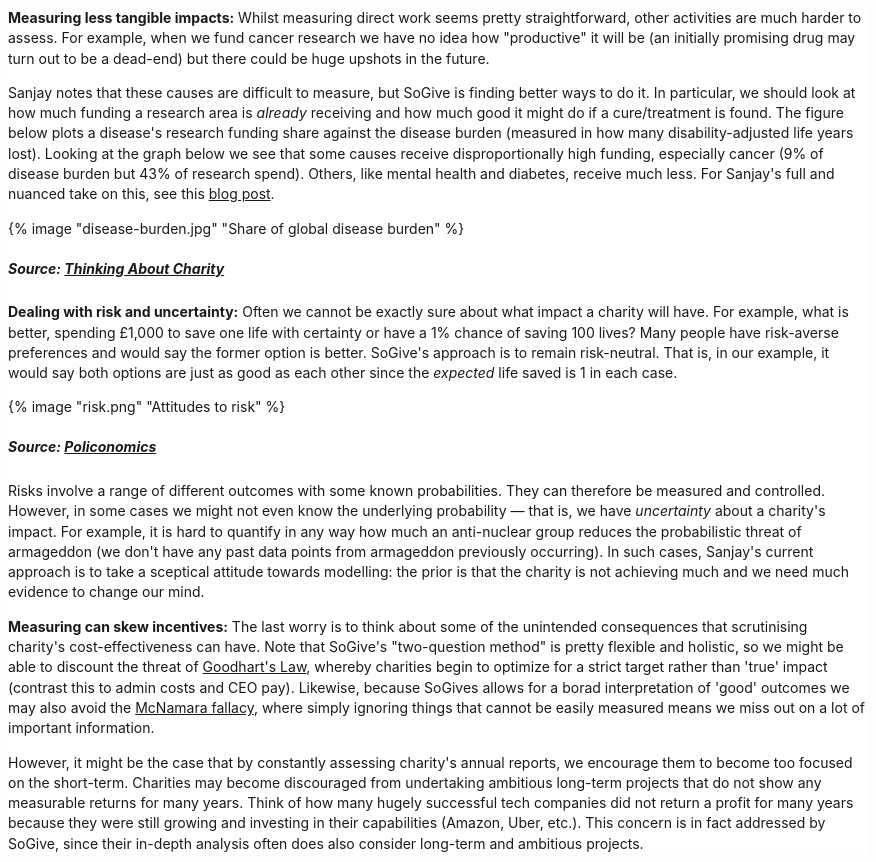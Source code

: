 **Measuring less tangible impacts:** Whilst measuring direct work seems pretty straightforward, other activities are much harder to assess. For example, when we fund cancer research we have no idea how "productive" it will be (an initially promising drug may turn out to be a dead-end) but there could be huge upshots in the future.

Sanjay notes that these causes are difficult to measure, but SoGive is finding better ways to do it. In particular, we should look at how much funding a research area is *already* receiving and how much good it might do if a cure/treatment is found. The figure below plots a disease's research funding share against the disease burden (measured in how many disability-adjusted life years lost). Looking at the graph below we see that some causes receive disproportionally high funding, especially cancer (9% of disease burden but 43% of research spend). Others, like mental health and diabetes, receive much less. For Sanjay's full and nuanced take on this, see this [blog post](http://thinkingaboutcharity.blogspot.com/2017/08/donating-to-medical-research-heres-why.html?view=sidebar).

{% image "disease-burden.jpg" "Share of global disease burden" %}

##### Source: [Thinking About Charity](http://thinkingaboutcharity.blogspot.com/2017/08/donating-to-medical-research-heres-why.html?view=sidebar)

**Dealing with risk and uncertainty:** Often we cannot be exactly sure about what impact a charity will have. For example, what is better, spending £1,000 to save one life with certainty or have a 1% chance of saving 100 lives? Many people have risk-averse preferences and would say the former option is better. SoGive's approach is to remain risk-neutral. That is, in our example, it would say both options are just as good as each other since the *expected* life saved is 1 in each case.

{% image "risk.png" "Attitudes to risk" %}

##### Source: [Policonomics](https://policonomics.com/wp-content/uploads/2016/02/Risk-aversion.jpg)

Risks involve a range of different outcomes with some known probabilities. They can therefore be measured and controlled. However, in some cases we might not even know the underlying probability — that is, we have *uncertainty* about a charity's impact. For example, it is hard to quantify in any way how much an anti-nuclear group reduces the probabilistic threat of armageddon (we don't have any past data points from armageddon previously occurring). In such cases, Sanjay's current approach is to take a sceptical attitude towards modelling: the prior is that the charity is not achieving much and we need much evidence to change our mind.

**Measuring can skew incentives:** The last worry is to think about some of the unintended consequences that scrutinising charity's cost-effectiveness can have. Note that SoGive's "two-question method" is pretty flexible and holistic, so we might be able to discount the threat of [Goodhart's Law](https://en.wikipedia.org/wiki/Goodhart's_law), whereby charities begin to optimize for a strict target rather than 'true' impact (contrast this to admin costs and CEO pay). Likewise, because SoGives allows for a borad interpretation of 'good' outcomes we may also avoid the [McNamara fallacy](https://en.wikipedia.org/wiki/McNamara_fallacy), where simply ignoring things that cannot be easily measured means we miss out on a lot of important information.

However, it might be the case that by constantly assessing charity's annual reports, we encourage them to become too focused on the short-term. Charities may become discouraged from undertaking ambitious long-term projects that do not show any measurable returns for many years. Think of how many hugely successful tech companies did not return a profit for many years because they were still growing and investing in their capabilities (Amazon, Uber, etc.).  This concern is in fact addressed by SoGive, since their in-depth analysis often does also consider long-term and ambitious projects.
